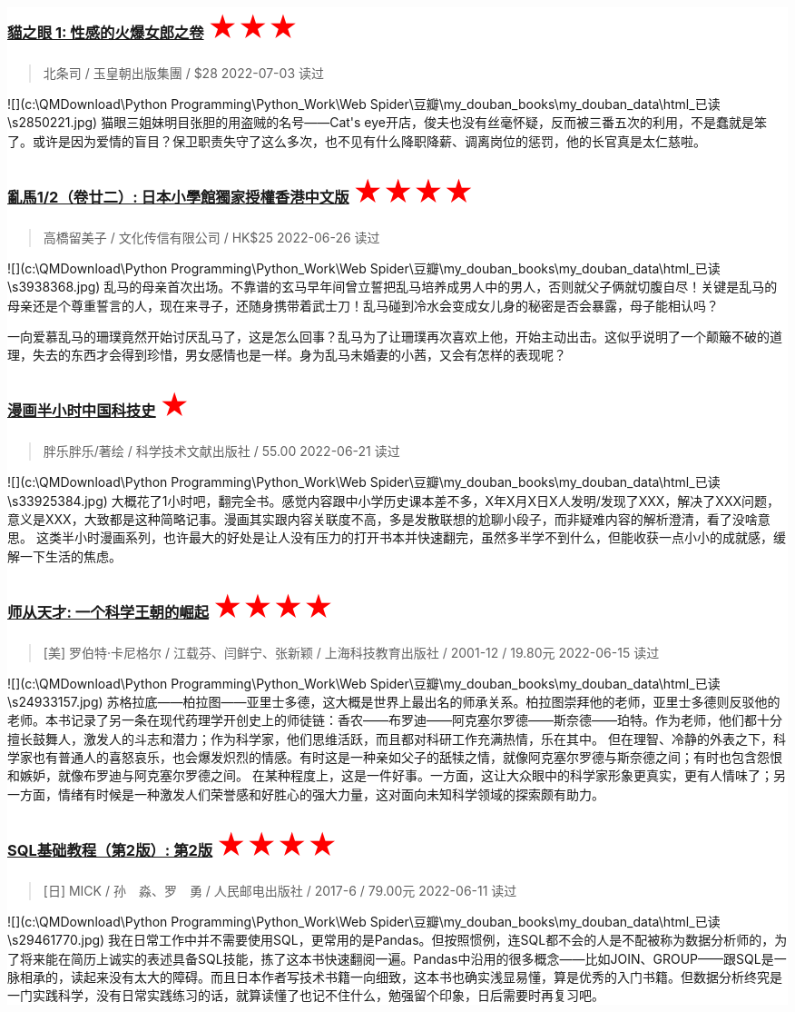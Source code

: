 ### [貓之眼 1: 性感的火爆女郎之卷](https://book.douban.com/subject/2379682/) <font color=#FF0000 size=6>★★★</font>
> 北条司 / 玉皇朝出版集團 / $28
> 2022-07-03 读过

![](c:\QMDownload\Python Programming\Python_Work\Web Spider\豆瓣\my_douban_books\my_douban_data\html_已读\s2850221.jpg)
猫眼三姐妹明目张胆的用盗贼的名号——Cat's eye开店，俊夫也没有丝毫怀疑，反而被三番五次的利用，不是蠢就是笨了。或许是因为爱情的盲目？保卫职责失守了这么多次，也不见有什么降职降薪、调离岗位的惩罚，他的长官真是太仁慈啦。

### [亂馬1/2（卷廿二）: 日本小學館獨家授權香港中文版](https://book.douban.com/subject/3928631/) <font color=#FF0000 size=6>★★★★</font>
> 高橋留美子 / 文化传信有限公司 / HK$25
> 2022-06-26 读过

![](c:\QMDownload\Python Programming\Python_Work\Web Spider\豆瓣\my_douban_books\my_douban_data\html_已读\s3938368.jpg)
乱马的母亲首次出场。不靠谱的玄马早年间曾立誓把乱马培养成男人中的男人，否则就父子俩就切腹自尽！关键是乱马的母亲还是个尊重誓言的人，现在来寻子，还随身携带着武士刀！乱马碰到冷水会变成女儿身的秘密是否会暴露，母子能相认吗？
 
一向爱慕乱马的珊璞竟然开始讨厌乱马了，这是怎么回事？乱马为了让珊璞再次喜欢上他，开始主动出击。这似乎说明了一个颠簸不破的道理，失去的东西才会得到珍惜，男女感情也是一样。身为乱马未婚妻的小茜，又会有怎样的表现呢？

### [漫画半小时中国科技史](https://book.douban.com/subject/35498275/) <font color=#FF0000 size=6>★</font>
> 胖乐胖乐/著绘 / 科学技术文献出版社 / 55.00
> 2022-06-21 读过

![](c:\QMDownload\Python Programming\Python_Work\Web Spider\豆瓣\my_douban_books\my_douban_data\html_已读\s33925384.jpg)
大概花了1小时吧，翻完全书。感觉内容跟中小学历史课本差不多，X年X月X日X人发明/发现了XXX，解决了XXX问题，意义是XXX，大致都是这种简略记事。漫画其实跟内容关联度不高，多是发散联想的尬聊小段子，而非疑难内容的解析澄清，看了没啥意思。
这类半小时漫画系列，也许最大的好处是让人没有压力的打开书本并快速翻完，虽然多半学不到什么，但能收获一点小小的成就感，缓解一下生活的焦虑。

### [师从天才: 一个科学王朝的崛起](https://book.douban.com/subject/1028077/) <font color=#FF0000 size=6>★★★★</font>
> [美] 罗伯特·卡尼格尔 / 江载芬、闫鲜宁、张新颖 / 上海科技教育出版社 / 2001-12 / 19.80元
> 2022-06-15 读过

![](c:\QMDownload\Python Programming\Python_Work\Web Spider\豆瓣\my_douban_books\my_douban_data\html_已读\s24933157.jpg)
苏格拉底——柏拉图——亚里士多德，这大概是世界上最出名的师承关系。柏拉图崇拜他的老师，亚里士多德则反驳他的老师。本书记录了另一条在现代药理学开创史上的师徒链：香农——布罗迪——阿克塞尔罗德——斯奈德——珀特。作为老师，他们都十分擅长鼓舞人，激发人的斗志和潜力；作为科学家，他们思维活跃，而且都对科研工作充满热情，乐在其中。
但在理智、冷静的外表之下，科学家也有普通人的喜怒哀乐，也会爆发炽烈的情感。有时这是一种亲如父子的舐犊之情，就像阿克塞尔罗德与斯奈德之间；有时也包含怨恨和嫉妒，就像布罗迪与阿克塞尔罗德之间。
在某种程度上，这是一件好事。一方面，这让大众眼中的科学家形象更真实，更有人情味了；另一方面，情绪有时候是一种激发人们荣誉感和好胜心的强大力量，这对面向未知科学领域的探索颇有助力。

### [SQL基础教程（第2版）: 第2版](https://book.douban.com/subject/27055712/) <font color=#FF0000 size=6>★★★★</font>
> [日] MICK / 孙　淼、罗　勇 / 人民邮电出版社 / 2017-6 / 79.00元
> 2022-06-11 读过

![](c:\QMDownload\Python Programming\Python_Work\Web Spider\豆瓣\my_douban_books\my_douban_data\html_已读\s29461770.jpg)
我在日常工作中并不需要使用SQL，更常用的是Pandas。但按照惯例，连SQL都不会的人是不配被称为数据分析师的，为了将来能在简历上诚实的表述具备SQL技能，拣了这本书快速翻阅一遍。Pandas中沿用的很多概念——比如JOIN、GROUP——跟SQL是一脉相承的，读起来没有太大的障碍。而且日本作者写技术书籍一向细致，这本书也确实浅显易懂，算是优秀的入门书籍。但数据分析终究是一门实践科学，没有日常实践练习的话，就算读懂了也记不住什么，勉强留个印象，日后需要时再复习吧。

